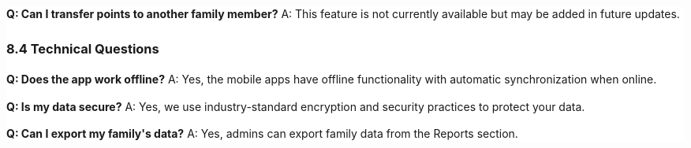**Q: Can I transfer points to another family member?**
A: This feature is not currently available but may be added in future updates.

### 8.4 Technical Questions

**Q: Does the app work offline?**
A: Yes, the mobile apps have offline functionality with automatic synchronization when online.

**Q: Is my data secure?**
A: Yes, we use industry-standard encryption and security practices to protect your data.

**Q: Can I export my family's data?**
A: Yes, admins can export family data from the Reports section.